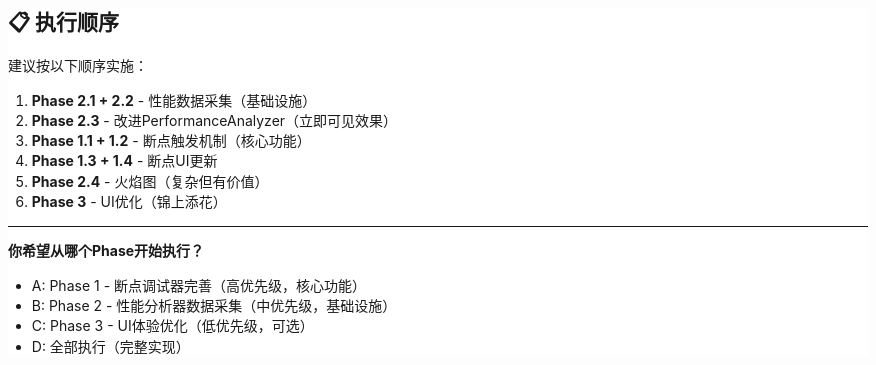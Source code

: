 
## 📋 **执行顺序**

建议按以下顺序实施：

1. **Phase 2.1 + 2.2** - 性能数据采集（基础设施）
2. **Phase 2.3** - 改进PerformanceAnalyzer（立即可见效果）
3. **Phase 1.1 + 1.2** - 断点触发机制（核心功能）
4. **Phase 1.3 + 1.4** - 断点UI更新
5. **Phase 2.4** - 火焰图（复杂但有价值）
6. **Phase 3** - UI优化（锦上添花）

---

**你希望从哪个Phase开始执行？**
- A: Phase 1 - 断点调试器完善（高优先级，核心功能）
- B: Phase 2 - 性能分析器数据采集（中优先级，基础设施）
- C: Phase 3 - UI体验优化（低优先级，可选）
- D: 全部执行（完整实现）

